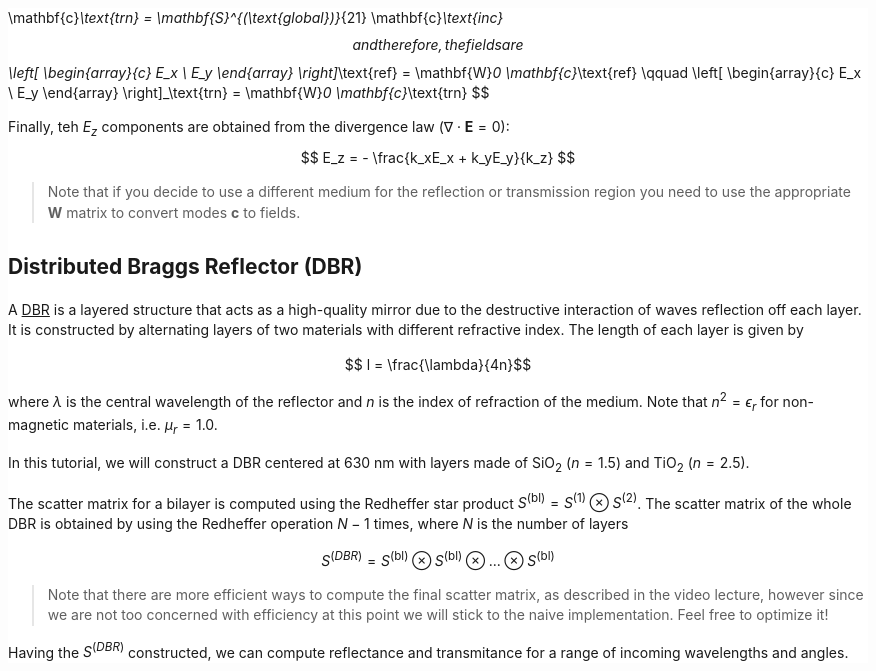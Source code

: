 \mathbf{c}_\text{trn} = \mathbf{S}^{(\text{global})}_{21}  \mathbf{c}_\text{inc}
$$
and therefore, the fields are
$$
\left[
\begin{array}{c}
E_x \\
E_y
\end{array}
\right]_\text{ref} = \mathbf{W}_0 \mathbf{c}_\text{ref}
\qquad
\left[
\begin{array}{c}
E_x \\
E_y
\end{array}
\right]_\text{trn} = \mathbf{W}_0 \mathbf{c}_\text{trn}
$$

Finally, teh $E_z$ components are obtained from the divergence law ($\nabla\cdot\mathbf{E}=0$):
$$
E_z = - \frac{k_xE_x + k_yE_y}{k_z}
$$

> Note that if you decide to use a different medium for the reflection or transmission region you need to use the appropriate $\mathbf{W}$ matrix to convert modes $\mathbf{c}$ to fields.


## Distributed Braggs Reflector (DBR)

A [DBR](https://en.wikipedia.org/wiki/Distributed_Bragg_reflector) is a layered structure that acts as a high-quality mirror due to the destructive interaction of waves reflection off each layer. It is constructed by alternating layers of two materials with different refractive index. The length of each layer is given by

$$ l = \frac{\lambda}{4n}$$

where $\lambda$ is the central wavelength of the reflector and $n$ is the index of refraction of the medium. Note that $n^2 = \epsilon_r$ for non-magnetic materials, i.e. $\mu_r = 1.0$. 

In this tutorial, we will construct a DBR centered at 630 nm with layers made of $\text{SiO}_2$ ($n = 1.5$) and $\text{TiO}_2$ ($n = 2.5$). 

The scatter matrix for a bilayer is computed using the Redheffer star product $S^{(\text{bl})} = S^{(1)} \otimes S^{(2)}$. The scatter matrix of the whole DBR is obtained by using the Redheffer operation $N-1$ times, where $N$ is the number of layers

$$S^{(DBR)} = S^{(\text{bl})} \otimes S^{(\text{bl})} \otimes ... \otimes S^{(\text{bl})} $$

> Note that there are more efficient ways to compute the final scatter matrix, as described in the video lecture, however since we are not too concerned with efficiency at this point we will stick to the naive implementation. Feel free to optimize it!

Having the $S^{(DBR)}$ constructed, we can compute reflectance and transmitance for a range of incoming wavelengths and angles.
